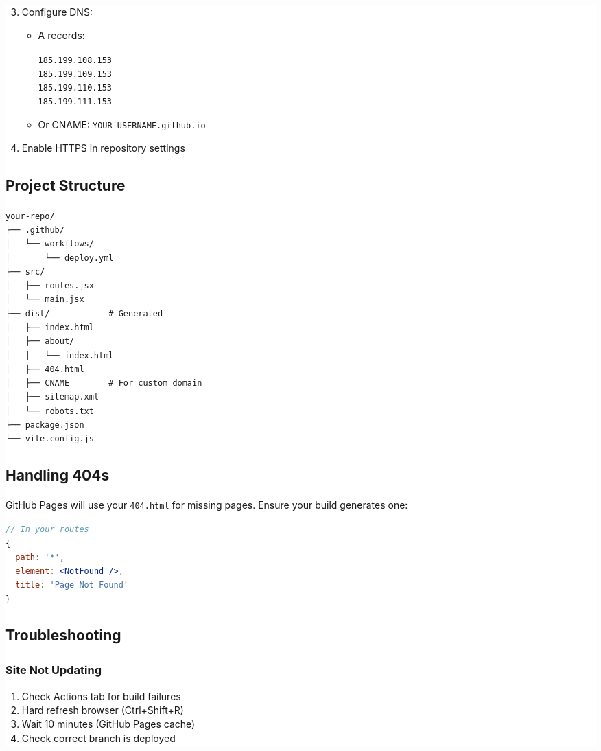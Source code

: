 3. Configure DNS:
   - A records:
     ```
     185.199.108.153
     185.199.109.153
     185.199.110.153
     185.199.111.153
     ```
   - Or CNAME: `YOUR_USERNAME.github.io`

4. Enable HTTPS in repository settings

## Project Structure

```
your-repo/
├── .github/
│   └── workflows/
│       └── deploy.yml
├── src/
│   ├── routes.jsx
│   └── main.jsx
├── dist/            # Generated
│   ├── index.html
│   ├── about/
│   │   └── index.html
│   ├── 404.html
│   ├── CNAME        # For custom domain
│   ├── sitemap.xml
│   └── robots.txt
├── package.json
└── vite.config.js
```

## Handling 404s

GitHub Pages will use your `404.html` for missing pages. Ensure your build generates one:

```jsx
// In your routes
{
  path: '*',
  element: <NotFound />,
  title: 'Page Not Found'
}
```

## Troubleshooting

### Site Not Updating

1. Check Actions tab for build failures
2. Hard refresh browser (Ctrl+Shift+R)
3. Wait 10 minutes (GitHub Pages cache)
4. Check correct branch is deployed
